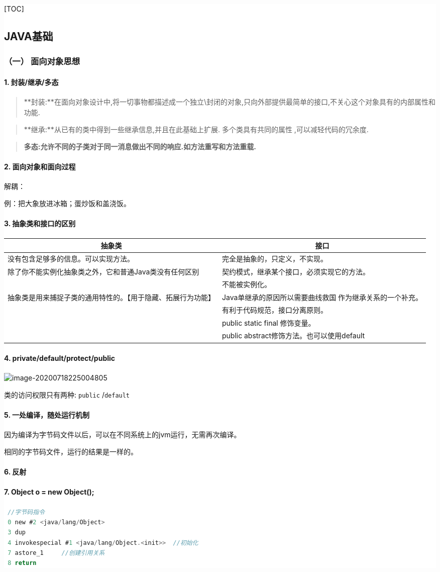 [TOC]

## JAVA基础

### （一） 面向对象思想

#### 1. 封装/继承/多态

>**封装:**在面向对象设计中,将一切事物都描述成一个独立\封闭的对象,只向外部提供最简单的接口,不关心这个对象具有的内部属性和功能.

>**继承:**从已有的类中得到一些继承信息,并且在此基础上扩展.  多个类具有共同的属性 ,可以减轻代码的冗余度.

>**多态:**允许不同的子类对于同一消息做出不同的响应.如**方法重写和方法重载.**

#### 2. 面向对象和面向过程

解耦：

例：把大象放进冰箱；蛋炒饭和盖浇饭。

#### 3. 抽象类和接口的区别

| 抽象类                                                       | 接口                                                      |
| ------------------------------------------------------------ | --------------------------------------------------------- |
| 没有包含足够多的信息。可以实现方法。                         | 完全是抽象的，只定义，不实现。                            |
| 除了你不能实例化抽象类之外，它和普通Java类没有任何区别       | 契约模式，继承某个接口，必须实现它的方法。                |
|                                                              | 不能被实例化。                                            |
| 抽象类是用来捕捉子类的通用特性的。【用于隐藏、拓展行为功能】 | Java单继承的原因所以需要曲线救国 作为继承关系的一个补充。 |
|                                                              | 有利于代码规范，接口分离原则。                            |
|                                                              | public static final 修饰变量。                            |
|                                                              | public abstract修饰方法。也可以使用default                |

#### 4. private/default/protect/public

![image-20200718225004805](https://raw.githubusercontent.com/Leeco1997/images/master/img/image-20200718225006250.png)

类的访问权限只有两种: `public` /`default`

#### 5. 一处编译，随处运行机制

因为编译为字节码文件以后，可以在不同系统上的jvm运行，无需再次编译。

相同的字节码文件，运行的结果是一样的。

#### 6. 反射

#### 7. Object o = new Object();

```c
 //字节码指令
 0 new #2 <java/lang/Object>
 3 dup
 4 invokespecial #1 <java/lang/Object.<init>>  //初始化
 7 astore_1     //创建引用关系 
 8 return
```
